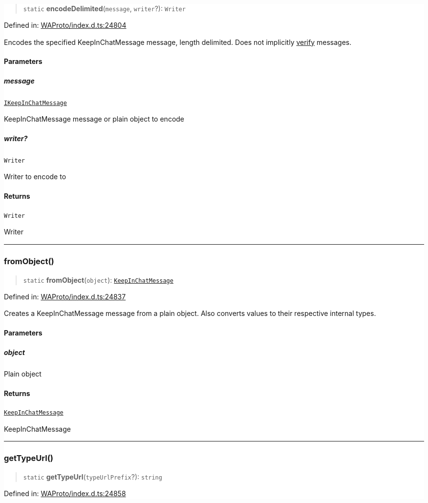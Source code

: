> `static` **encodeDelimited**(`message`, `writer`?): `Writer`

Defined in: [WAProto/index.d.ts:24804](https://github.com/Fokusdotid/Baileys/blob/c2e37a764497a58082d1525ba2f083f341e3eefa/WAProto/index.d.ts#L24804)

Encodes the specified KeepInChatMessage message, length delimited. Does not implicitly [verify](KeepInChatMessage.md#verify) messages.

#### Parameters

##### message

[`IKeepInChatMessage`](../interfaces/IKeepInChatMessage.md)

KeepInChatMessage message or plain object to encode

##### writer?

`Writer`

Writer to encode to

#### Returns

`Writer`

Writer

***

### fromObject()

> `static` **fromObject**(`object`): [`KeepInChatMessage`](KeepInChatMessage.md)

Defined in: [WAProto/index.d.ts:24837](https://github.com/Fokusdotid/Baileys/blob/c2e37a764497a58082d1525ba2f083f341e3eefa/WAProto/index.d.ts#L24837)

Creates a KeepInChatMessage message from a plain object. Also converts values to their respective internal types.

#### Parameters

##### object

Plain object

#### Returns

[`KeepInChatMessage`](KeepInChatMessage.md)

KeepInChatMessage

***

### getTypeUrl()

> `static` **getTypeUrl**(`typeUrlPrefix`?): `string`

Defined in: [WAProto/index.d.ts:24858](https://github.com/Fokusdotid/Baileys/blob/c2e37a764497a58082d1525ba2f083f341e3eefa/WAProto/index.d.ts#L24858)
